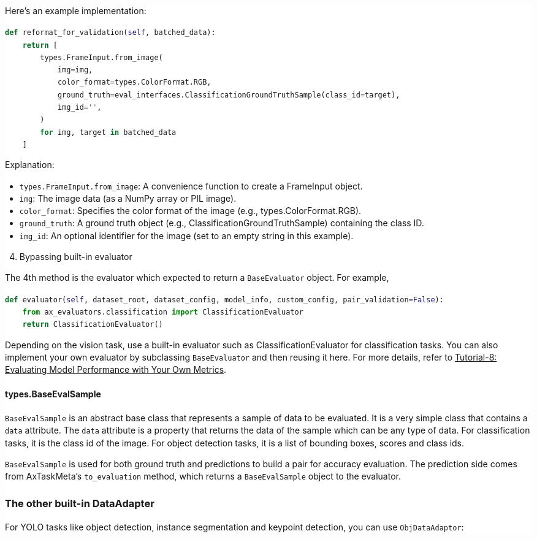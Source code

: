 Here’s an example implementation:

```python
def reformat_for_validation(self, batched_data):
    return [
        types.FrameInput.from_image(
            img=img,
            color_format=types.ColorFormat.RGB,
            ground_truth=eval_interfaces.ClassificationGroundTruthSample(class_id=target),
            img_id='',
        )
        for img, target in batched_data
    ]
```

Explanation:
- `types.FrameInput.from_image`: A convenience function to create a FrameInput object.
- `img`: The image data (as a NumPy array or PIL image).
- `color_format`: Specifies the color format of the image (e.g., types.ColorFormat.RGB).
- `ground_truth`: A ground truth object (e.g., ClassificationGroundTruthSample) containing the class ID.
- `img_id`: An optional identifier for the image (set to an empty string in this example).



4. Bypassing built-in evaluator

The 4th method is the evaluator which expected to return a `BaseEvaluator` object. For example,

```python
def evaluator(self, dataset_root, dataset_config, model_info, custom_config, pair_validation=False):
    from ax_evaluators.classification import ClassificationEvaluator
    return ClassificationEvaluator()
```

Depending on the vision task, use a built-in evaluator such as ClassificationEvaluator for classification tasks. You can also implement your own evaluator by subclassing `BaseEvaluator` and then reusing it here. For more details, refer to [Tutorial-8: Evaluating Model Performance with Your Own Metrics](#tutorial-8-evaluating-model-performance-with-your-own-metrics).



#### types.BaseEvalSample

`BaseEvalSample` is an abstract base class that represents a sample of data to be evaluated. It is a very simple class that contains a `data` attribute. The `data` attribute is a property that returns the data of the sample which can be any type of data. For classification tasks, it is the class id of the image. For object detection tasks, it is a list of bounding boxes, scores and class ids.

`BaseEvalSample` is used for both ground truth and predictions to build a pair for accuracy evaluation. The prediction side comes from AxTaskMeta’s `to_evaluation` method, which returns a `BaseEvalSample` object to the evaluator.


### The other built-in DataAdapter

For YOLO tasks like object detection, instance segmentation and keypoint detection, you can use `ObjDataAdaptor`:
